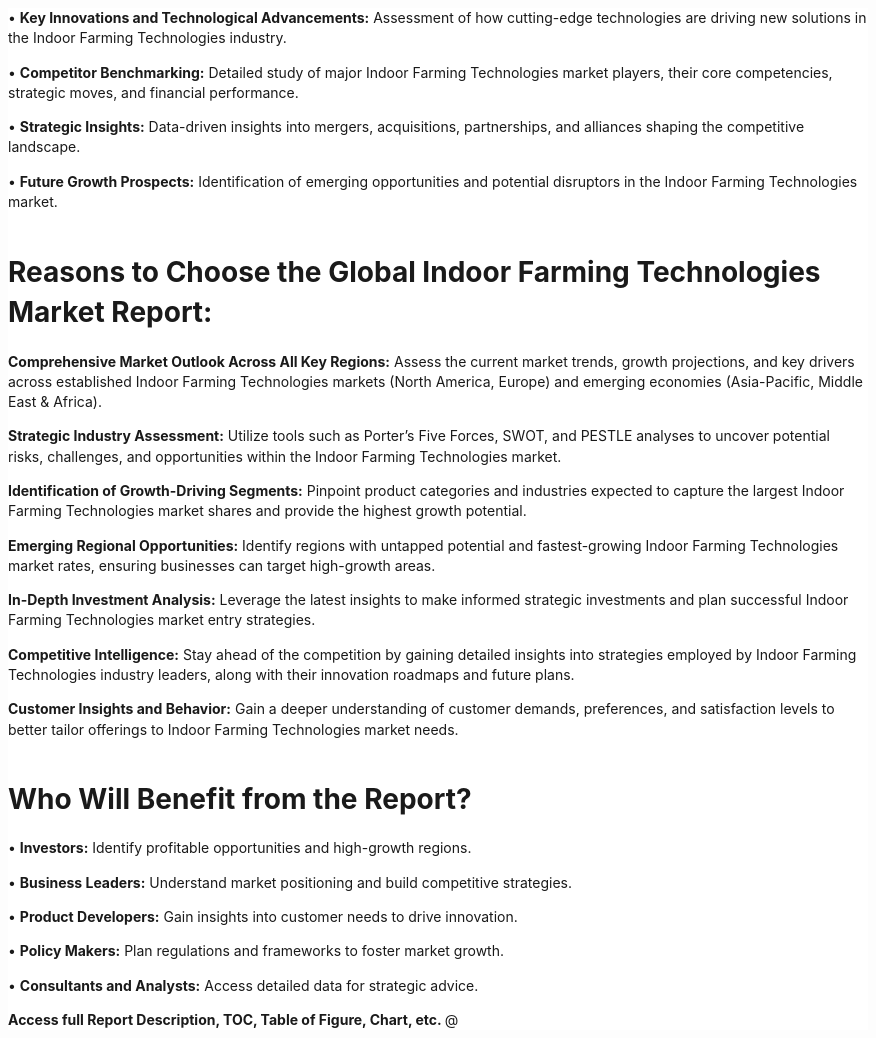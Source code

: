 • <strong>Key Innovations and Technological Advancements:</strong> Assessment of how cutting-edge technologies are driving new solutions in the Indoor Farming Technologies industry.

• <strong>Competitor Benchmarking:</strong> Detailed study of major Indoor Farming Technologies market players, their core competencies, strategic moves, and financial performance.

• <strong>Strategic Insights:</strong> Data-driven insights into mergers, acquisitions, partnerships, and alliances shaping the competitive landscape.

• <strong>Future Growth Prospects:</strong> Identification of emerging opportunities and potential disruptors in the Indoor Farming Technologies market.

# <strong>Reasons to Choose the Global Indoor Farming Technologies Market Report:</strong>

<strong>Comprehensive Market Outlook Across All Key Regions:</strong>
Assess the current market trends, growth projections, and key drivers across established Indoor Farming Technologies markets (North America, Europe) and emerging economies (Asia-Pacific, Middle East & Africa).

<strong>Strategic Industry Assessment:</strong>
Utilize tools such as Porter’s Five Forces, SWOT, and PESTLE analyses to uncover potential risks, challenges, and opportunities within the Indoor Farming Technologies market.

<strong>Identification of Growth-Driving Segments:</strong>
Pinpoint product categories and industries expected to capture the largest Indoor Farming Technologies market shares and provide the highest growth potential.

<strong>Emerging Regional Opportunities:</strong>
Identify regions with untapped potential and fastest-growing Indoor Farming Technologies market rates, ensuring businesses can target high-growth areas.

<strong>In-Depth Investment Analysis:</strong>
Leverage the latest insights to make informed strategic investments and plan successful Indoor Farming Technologies market entry strategies.

<strong>Competitive Intelligence:</strong>
Stay ahead of the competition by gaining detailed insights into strategies employed by Indoor Farming Technologies industry leaders, along with their innovation roadmaps and future plans.

<strong>Customer Insights and Behavior:</strong>
Gain a deeper understanding of customer demands, preferences, and satisfaction levels to better tailor offerings to Indoor Farming Technologies market needs.

# <strong>Who Will Benefit from the Report?</strong>

• <strong>Investors:</strong> Identify profitable opportunities and high-growth regions.

• <strong>Business Leaders:</strong> Understand market positioning and build competitive strategies.

• <strong>Product Developers:</strong> Gain insights into customer needs to drive innovation.

• <strong>Policy Makers:</strong> Plan regulations and frameworks to foster market growth.

• <strong>Consultants and Analysts:</strong> Access detailed data for strategic advice.
</ul>
<strong>Access full Report Description, TOC, Table of Figure, Chart, etc. </strong>@  <a href= style=color:#0000ff;></a></font>
